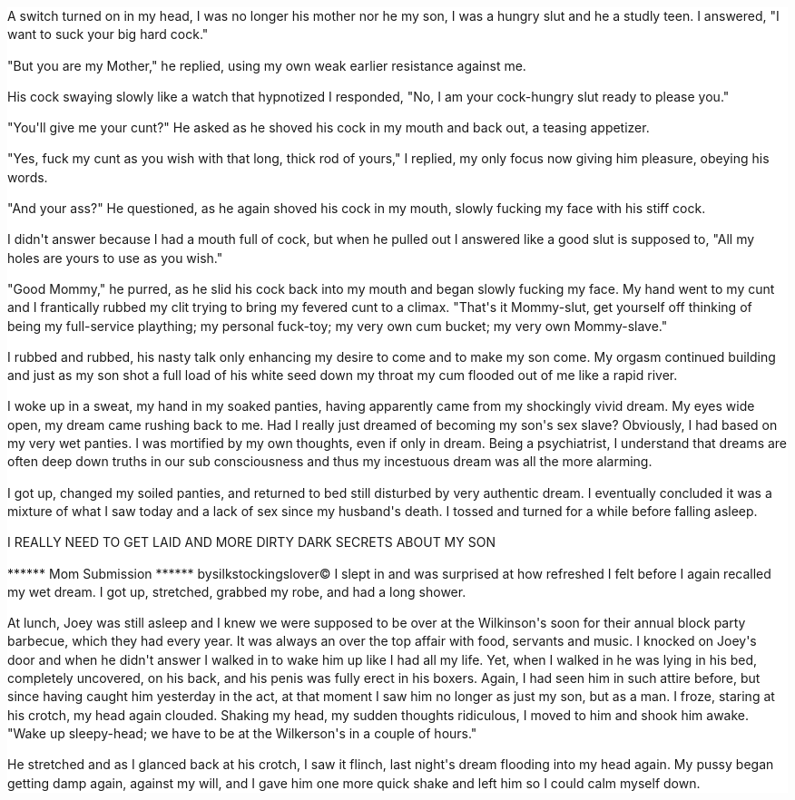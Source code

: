  A switch turned on in my head, I was no longer his mother nor he my son, I was a hungry slut and he a studly teen. I answered, "I want to suck your big hard cock." 

 "But you are my Mother," he replied, using my own weak earlier resistance against me. 

 His cock swaying slowly like a watch that hypnotized I responded, "No, I am your cock-hungry slut ready to please you." 

 "You'll give me your cunt?" He asked as he shoved his cock in my mouth and back out, a teasing appetizer. 

 "Yes, fuck my cunt as you wish with that long, thick rod of yours," I replied, my only focus now giving him pleasure, obeying his words. 

 "And your ass?" He questioned, as he again shoved his cock in my mouth, slowly fucking my face with his stiff cock. 

 I didn't answer because I had a mouth full of cock, but when he pulled out I answered like a good slut is supposed to, "All my holes are yours to use as you wish." 

 "Good Mommy," he purred, as he slid his cock back into my mouth and began slowly fucking my face. My hand went to my cunt and I frantically rubbed my clit trying to bring my fevered cunt to a climax. "That's it Mommy-slut, get yourself off thinking of being my full-service plaything; my personal fuck-toy; my very own cum bucket; my very own Mommy-slave." 

 I rubbed and rubbed, his nasty talk only enhancing my desire to come and to make my son come. My orgasm continued building and just as my son shot a full load of his white seed down my throat my cum flooded out of me like a rapid river. 

 I woke up in a sweat, my hand in my soaked panties, having apparently came from my shockingly vivid dream. My eyes wide open, my dream came rushing back to me. Had I really just dreamed of becoming my son's sex slave? Obviously, I had based on my very wet panties. I was mortified by my own thoughts, even if only in dream. Being a psychiatrist, I understand that dreams are often deep down truths in our sub consciousness and thus my incestuous dream was all the more alarming. 

 I got up, changed my soiled panties, and returned to bed still disturbed by very authentic dream. I eventually concluded it was a mixture of what I saw today and a lack of sex since my husband's death. I tossed and turned for a while before falling asleep. 

 I REALLY NEED TO GET LAID AND MORE DIRTY DARK SECRETS ABOUT MY SON  

 

 ****** Mom Submission ****** bysilkstockingslover© I slept in and was surprised at how refreshed I felt before I again recalled my wet dream. I got up, stretched, grabbed my robe, and had a long shower. 

 At lunch, Joey was still asleep and I knew we were supposed to be over at the Wilkinson's soon for their annual block party barbecue, which they had every year. It was always an over the top affair with food, servants and music. I knocked on Joey's door and when he didn't answer I walked in to wake him up like I had all my life. Yet, when I walked in he was lying in his bed, completely uncovered, on his back, and his penis was fully erect in his boxers. Again, I had seen him in such attire before, but since having caught him yesterday in the act, at that moment I saw him no longer as just my son, but as a man. I froze, staring at his crotch, my head again clouded. Shaking my head, my sudden thoughts ridiculous, I moved to him and shook him awake. "Wake up sleepy-head; we have to be at the Wilkerson's in a couple of hours." 

 He stretched and as I glanced back at his crotch, I saw it flinch, last night's dream flooding into my head again. My pussy began getting damp again, against my will, and I gave him one more quick shake and left him so I could calm myself down. 
